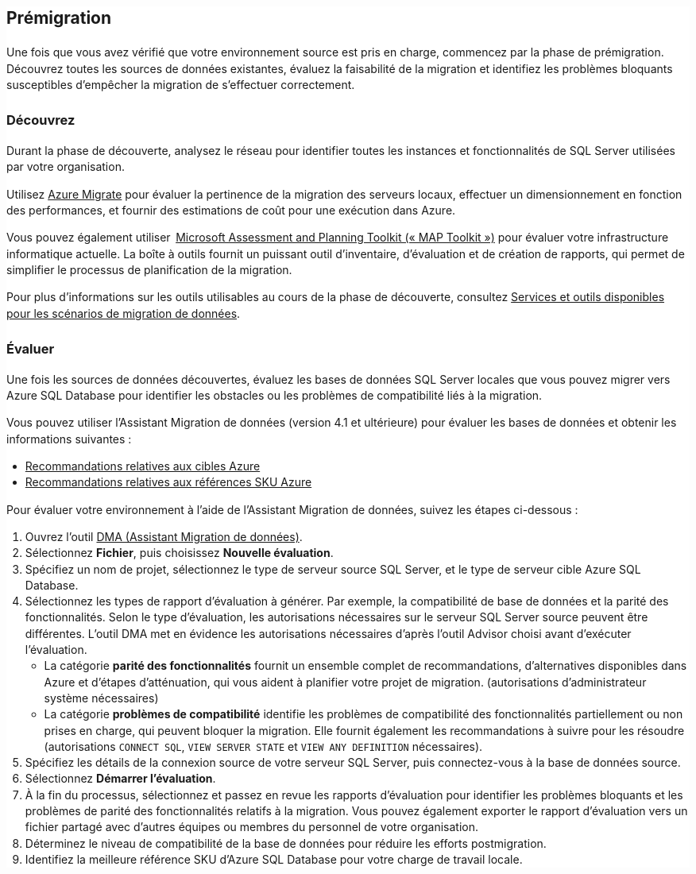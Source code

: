 
## <a name="pre-migration"></a>Prémigration

Une fois que vous avez vérifié que votre environnement source est pris en charge, commencez par la phase de prémigration. Découvrez toutes les sources de données existantes, évaluez la faisabilité de la migration et identifiez les problèmes bloquants susceptibles d’empêcher la migration de s’effectuer correctement. 

### <a name="discover"></a>Découvrez

Durant la phase de découverte, analysez le réseau pour identifier toutes les instances et fonctionnalités de SQL Server utilisées par votre organisation. 

Utilisez [Azure Migrate](../../../migrate/migrate-services-overview.md) pour évaluer la pertinence de la migration des serveurs locaux, effectuer un dimensionnement en fonction des performances, et fournir des estimations de coût pour une exécution dans Azure. 

Vous pouvez également utiliser  [Microsoft Assessment and Planning Toolkit (« MAP Toolkit »)](https://www.microsoft.com/download/details.aspx?id=7826) pour évaluer votre infrastructure informatique actuelle. La boîte à outils fournit un puissant outil d’inventaire, d’évaluation et de création de rapports, qui permet de simplifier le processus de planification de la migration. 

Pour plus d’informations sur les outils utilisables au cours de la phase de découverte, consultez [Services et outils disponibles pour les scénarios de migration de données](../../../dms/dms-tools-matrix.md). 

### <a name="assess"></a>Évaluer 

Une fois les sources de données découvertes, évaluez les bases de données SQL Server locales que vous pouvez migrer vers Azure SQL Database pour identifier les obstacles ou les problèmes de compatibilité liés à la migration. 

Vous pouvez utiliser l’Assistant Migration de données (version 4.1 et ultérieure) pour évaluer les bases de données et obtenir les informations suivantes : 

- [Recommandations relatives aux cibles Azure](/sql/dma/dma-assess-sql-data-estate-to-sqldb)
- [Recommandations relatives aux références SKU Azure](/sql/dma/dma-sku-recommend-sql-db)

Pour évaluer votre environnement à l’aide de l’Assistant Migration de données, suivez les étapes ci-dessous : 

1. Ouvrez l’outil [DMA (Assistant Migration de données)](https://www.microsoft.com/download/details.aspx?id=53595). 
1. Sélectionnez **Fichier**, puis choisissez **Nouvelle évaluation**. 
1. Spécifiez un nom de projet, sélectionnez le type de serveur source SQL Server, et le type de serveur cible Azure SQL Database. 
1. Sélectionnez les types de rapport d’évaluation à générer. Par exemple, la compatibilité de base de données et la parité des fonctionnalités. Selon le type d’évaluation, les autorisations nécessaires sur le serveur SQL Server source peuvent être différentes.  L’outil DMA met en évidence les autorisations nécessaires d’après l’outil Advisor choisi avant d’exécuter l’évaluation.
    - La catégorie **parité des fonctionnalités** fournit un ensemble complet de recommandations, d’alternatives disponibles dans Azure et d’étapes d’atténuation, qui vous aident à planifier votre projet de migration. (autorisations d’administrateur système nécessaires)
    - La catégorie **problèmes de compatibilité** identifie les problèmes de compatibilité des fonctionnalités partiellement ou non prises en charge, qui peuvent bloquer la migration. Elle fournit également les recommandations à suivre pour les résoudre (autorisations `CONNECT SQL`, `VIEW SERVER STATE` et `VIEW ANY DEFINITION` nécessaires).
1. Spécifiez les détails de la connexion source de votre serveur SQL Server, puis connectez-vous à la base de données source.
1. Sélectionnez **Démarrer l’évaluation**. 
1. À la fin du processus, sélectionnez et passez en revue les rapports d’évaluation pour identifier les problèmes bloquants et les problèmes de parité des fonctionnalités relatifs à la migration. Vous pouvez également exporter le rapport d’évaluation vers un fichier partagé avec d’autres équipes ou membres du personnel de votre organisation. 
1. Déterminez le niveau de compatibilité de la base de données pour réduire les efforts postmigration.  
1. Identifiez la meilleure référence SKU d’Azure SQL Database pour votre charge de travail locale. 